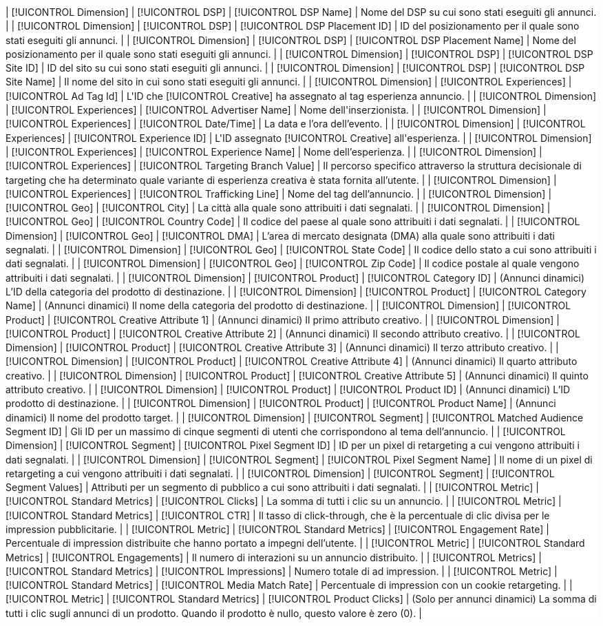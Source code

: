 | [!UICONTROL Dimension] | [!UICONTROL DSP] | [!UICONTROL DSP Name] | Nome del DSP su cui sono stati eseguiti gli annunci. |
| [!UICONTROL Dimension] | [!UICONTROL DSP] | [!UICONTROL DSP Placement ID] | ID del posizionamento per il quale sono stati eseguiti gli annunci. |
| [!UICONTROL Dimension] | [!UICONTROL DSP] | [!UICONTROL DSP Placement Name] | Nome del posizionamento per il quale sono stati eseguiti gli annunci. |
| [!UICONTROL Dimension] | [!UICONTROL DSP] | [!UICONTROL DSP Site ID] | ID del sito su cui sono stati eseguiti gli annunci. |
| [!UICONTROL Dimension] | [!UICONTROL DSP] | [!UICONTROL DSP Site Name] | Il nome del sito in cui sono stati eseguiti gli annunci. |
| [!UICONTROL Dimension] | [!UICONTROL Experiences] | [!UICONTROL Ad Tag Id] | L&#39;ID che [!UICONTROL Creative] ha assegnato al tag esperienza annuncio. |
| [!UICONTROL Dimension] | [!UICONTROL Experiences] | [!UICONTROL Advertiser Name] | Nome dell&#39;inserzionista. |
| [!UICONTROL Dimension] | [!UICONTROL Experiences] | [!UICONTROL Date/Time] | La data e l’ora dell’evento. |
| [!UICONTROL Dimension] | [!UICONTROL Experiences] | [!UICONTROL Experience ID] | L&#39;ID assegnato [!UICONTROL Creative] all&#39;esperienza. |
| [!UICONTROL Dimension] | [!UICONTROL Experiences] | [!UICONTROL Experience Name] | Nome dell’esperienza. |
| [!UICONTROL Dimension] | [!UICONTROL Experiences] | [!UICONTROL Targeting Branch Value] | Il percorso specifico attraverso la struttura decisionale di targeting che ha determinato quale variante di esperienza creativa è stata fornita all’utente. |
| [!UICONTROL Dimension] | [!UICONTROL Experiences] | [!UICONTROL Trafficking Line] | Nome del tag dell’annuncio. |
| [!UICONTROL Dimension] | [!UICONTROL Geo] | [!UICONTROL City] | La città alla quale sono attribuiti i dati segnalati. |
| [!UICONTROL Dimension] | [!UICONTROL Geo] | [!UICONTROL Country Code] | Il codice del paese al quale sono attribuiti i dati segnalati. |
| [!UICONTROL Dimension] | [!UICONTROL Geo] | [!UICONTROL DMA] | L’area di mercato designata (DMA) alla quale sono attribuiti i dati segnalati. |
| [!UICONTROL Dimension] | [!UICONTROL Geo] | [!UICONTROL State Code] | Il codice dello stato a cui sono attribuiti i dati segnalati. |
| [!UICONTROL Dimension] | [!UICONTROL Geo] | [!UICONTROL Zip Code] | Il codice postale al quale vengono attribuiti i dati segnalati. |
| [!UICONTROL Dimension] | [!UICONTROL Product] | [!UICONTROL Category ID] | (Annunci dinamici) L’ID della categoria del prodotto di destinazione. |
| [!UICONTROL Dimension] | [!UICONTROL Product] | [!UICONTROL Category Name] | (Annunci dinamici) Il nome della categoria del prodotto di destinazione. |
| [!UICONTROL Dimension] | [!UICONTROL Product] | [!UICONTROL Creative Attribute 1] | (Annunci dinamici) Il primo attributo creativo. |
| [!UICONTROL Dimension] | [!UICONTROL Product] | [!UICONTROL Creative Attribute 2] | (Annunci dinamici) Il secondo attributo creativo. |
| [!UICONTROL Dimension] | [!UICONTROL Product] | [!UICONTROL Creative Attribute 3] | (Annunci dinamici) Il terzo attributo creativo. |
| [!UICONTROL Dimension] | [!UICONTROL Product] | [!UICONTROL Creative Attribute 4] | (Annunci dinamici) Il quarto attributo creativo. |
| [!UICONTROL Dimension] | [!UICONTROL Product] | [!UICONTROL Creative Attribute 5] | (Annunci dinamici) Il quinto attributo creativo. |
| [!UICONTROL Dimension] | [!UICONTROL Product] | [!UICONTROL Product ID] | (Annunci dinamici) L’ID prodotto di destinazione. |
| [!UICONTROL Dimension] | [!UICONTROL Product] | [!UICONTROL Product Name] | (Annunci dinamici) Il nome del prodotto target. |
| [!UICONTROL Dimension] | [!UICONTROL Segment] | [!UICONTROL Matched Audience Segment ID] | Gli ID per un massimo di cinque segmenti di utenti che corrispondono al tema dell’annuncio. |
| [!UICONTROL Dimension] | [!UICONTROL Segment] | [!UICONTROL Pixel Segment ID] | ID per un pixel di retargeting a cui vengono attribuiti i dati segnalati. |
| [!UICONTROL Dimension] | [!UICONTROL Segment] | [!UICONTROL Pixel Segment Name] | Il nome di un pixel di retargeting a cui vengono attribuiti i dati segnalati. |
| [!UICONTROL Dimension] | [!UICONTROL Segment] | [!UICONTROL Segment Values] | Attributi per un segmento di pubblico a cui sono attribuiti i dati segnalati. |
| [!UICONTROL Metric] | [!UICONTROL Standard Metrics] | [!UICONTROL Clicks] | La somma di tutti i clic su un annuncio. |
| [!UICONTROL Metric] | [!UICONTROL Standard Metrics] | [!UICONTROL CTR] | Il tasso di click-through, che è la percentuale di clic divisa per le impression pubblicitarie. |
| [!UICONTROL Metric] | [!UICONTROL Standard Metrics] | [!UICONTROL Engagement Rate] | Percentuale di impression distribuite che hanno portato a impegni dell’utente. |
| [!UICONTROL Metric] | [!UICONTROL Standard Metrics] | [!UICONTROL Engagements] | Il numero di interazioni su un annuncio distribuito. |
| [!UICONTROL Metrics] | [!UICONTROL Standard Metrics] | [!UICONTROL Impressions] | Numero totale di ad impression. |
| [!UICONTROL Metric] | [!UICONTROL Standard Metrics] | [!UICONTROL Media Match Rate] | Percentuale di impression con un cookie retargeting. |
| [!UICONTROL Metric] | [!UICONTROL Standard Metrics] | [!UICONTROL Product Clicks] | (Solo per annunci dinamici) La somma di tutti i clic sugli annunci di un prodotto. Quando il prodotto è nullo, questo valore è zero (0). |